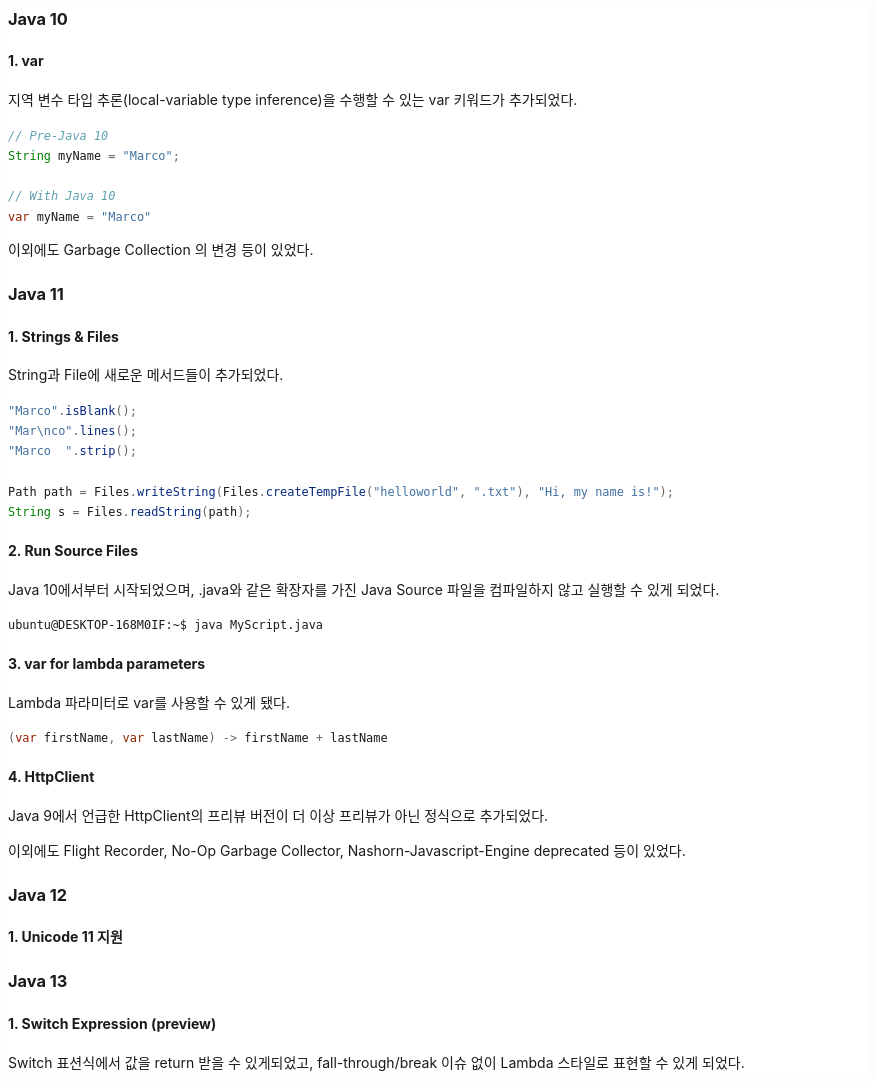 
### Java 10

#### 1. var
지역 변수 타입 추론(local-variable type inference)을 수행할 수 있는 var 키워드가 추가되었다.
``` java
// Pre-Java 10
String myName = "Marco";

// With Java 10
var myName = "Marco"
```

이외에도 Garbage Collection 의 변경 등이 있었다.


### Java 11

#### 1. Strings & Files
String과 File에 새로운 메서드들이 추가되었다.

``` java
"Marco".isBlank();
"Mar\nco".lines();
"Marco  ".strip();

Path path = Files.writeString(Files.createTempFile("helloworld", ".txt"), "Hi, my name is!");
String s = Files.readString(path);
```

#### 2. Run Source Files
Java 10에서부터 시작되었으며, .java와 같은 확장자를 가진 Java Source 파일을 컴파일하지 않고 실행할 수 있게 되었다.
```
ubuntu@DESKTOP-168M0IF:~$ java MyScript.java
```

#### 3. var for lambda parameters
Lambda 파라미터로 var를 사용할 수 있게 됐다.
``` java
(var firstName, var lastName) -> firstName + lastName
```

#### 4. HttpClient
Java 9에서 언급한 HttpClient의 프리뷰 버전이 더 이상 프리뷰가 아닌 정식으로 추가되었다.

이외에도 Flight Recorder, No-Op Garbage Collector, Nashorn-Javascript-Engine deprecated 등이 있었다.

### Java 12

#### 1. Unicode 11 지원


### Java 13

#### 1. Switch Expression (preview)
Switch 표션식에서 값을 return 받을 수 있게되었고, fall-through/break 이슈 없이 Lambda 스타일로 표현할 수 있게 되었다.
